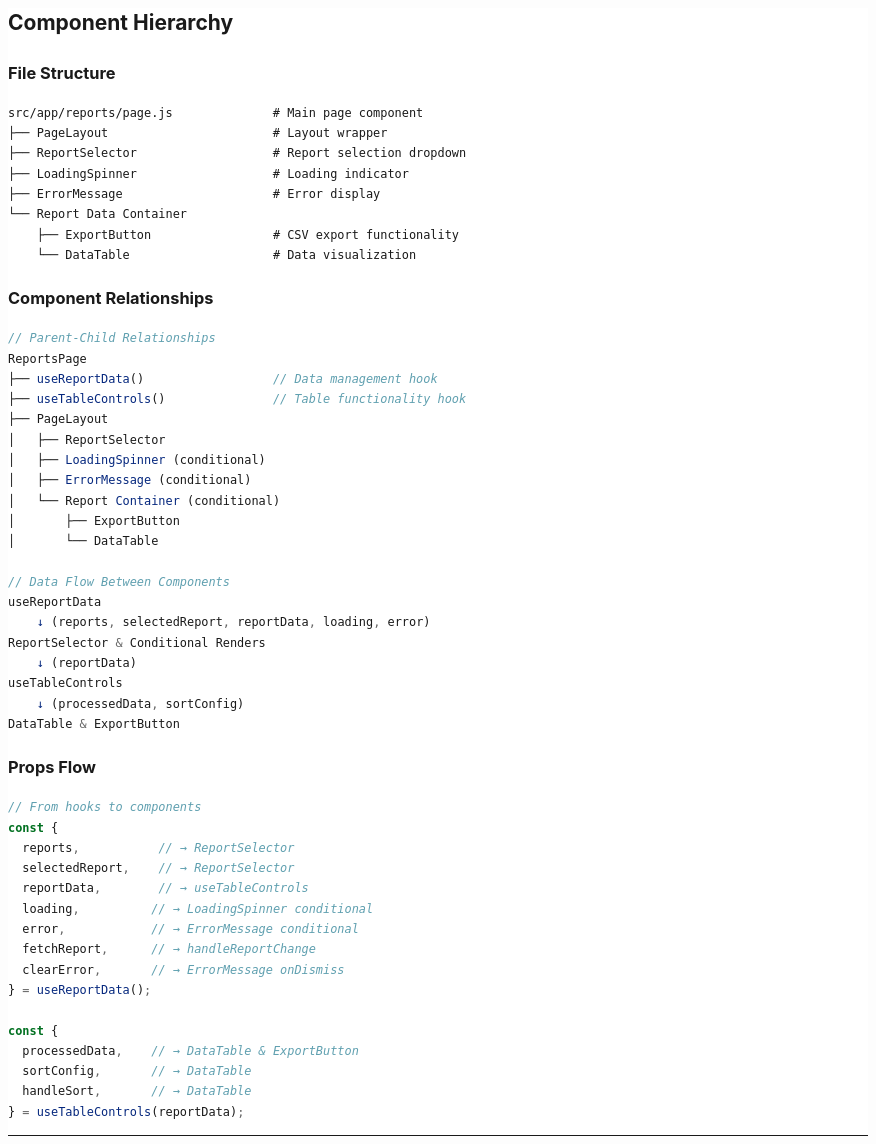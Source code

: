 
## Component Hierarchy

### File Structure
```
src/app/reports/page.js              # Main page component
├── PageLayout                       # Layout wrapper
├── ReportSelector                   # Report selection dropdown
├── LoadingSpinner                   # Loading indicator
├── ErrorMessage                     # Error display
└── Report Data Container
    ├── ExportButton                 # CSV export functionality
    └── DataTable                    # Data visualization
```

### Component Relationships

```javascript
// Parent-Child Relationships
ReportsPage
├── useReportData()                  // Data management hook
├── useTableControls()               // Table functionality hook
├── PageLayout
│   ├── ReportSelector
│   ├── LoadingSpinner (conditional)
│   ├── ErrorMessage (conditional)
│   └── Report Container (conditional)
│       ├── ExportButton
│       └── DataTable

// Data Flow Between Components
useReportData
    ↓ (reports, selectedReport, reportData, loading, error)
ReportSelector & Conditional Renders
    ↓ (reportData)
useTableControls
    ↓ (processedData, sortConfig)
DataTable & ExportButton
```

### Props Flow
```javascript
// From hooks to components
const {
  reports,           // → ReportSelector
  selectedReport,    // → ReportSelector  
  reportData,        // → useTableControls
  loading,          // → LoadingSpinner conditional
  error,            // → ErrorMessage conditional
  fetchReport,      // → handleReportChange
  clearError,       // → ErrorMessage onDismiss
} = useReportData();

const {
  processedData,    // → DataTable & ExportButton
  sortConfig,       // → DataTable
  handleSort,       // → DataTable
} = useTableControls(reportData);
```

---